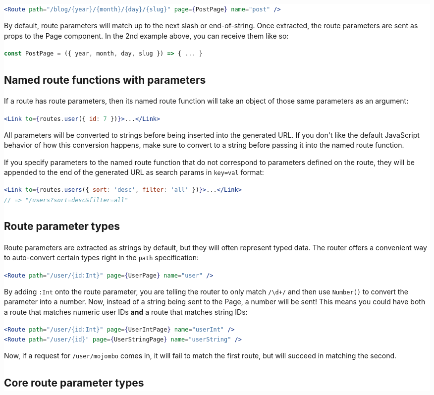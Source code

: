```jsx title="Routes.js"
<Route path="/blog/{year}/{month}/{day}/{slug}" page={PostPage} name="post" />
```

By default, route parameters will match up to the next slash or end-of-string. Once extracted, the route parameters are sent as props to the Page component. In the 2nd example above, you can receive them like so:

```jsx title="PostPage.js"
const PostPage = ({ year, month, day, slug }) => { ... }
```

## Named route functions with parameters

If a route has route parameters, then its named route function will take an object of those same parameters as an argument:

```jsx title="SomePage.js"
<Link to={routes.user({ id: 7 })}>...</Link>
```

All parameters will be converted to strings before being inserted into the generated URL. If you don't like the default JavaScript behavior of how this conversion happens, make sure to convert to a string before passing it into the named route function.

If you specify parameters to the named route function that do not correspond to parameters defined on the route, they will be appended to the end of the generated URL as search params in `key=val` format:

```jsx title="SomePage.js"
<Link to={routes.users({ sort: 'desc', filter: 'all' })}>...</Link>
// => "/users?sort=desc&filter=all"
```

## Route parameter types

Route parameters are extracted as strings by default, but they will often represent typed data. The router offers a convenient way to auto-convert certain types right in the `path` specification:

```jsx title="Routes.js"
<Route path="/user/{id:Int}" page={UserPage} name="user" />
```

By adding `:Int` onto the route parameter, you are telling the router to only match `/\d+/` and then use `Number()` to convert the parameter into a number. Now, instead of a string being sent to the Page, a number will be sent! This means you could have both a route that matches numeric user IDs **and** a route that matches string IDs:

```jsx title="Routes.js"
<Route path="/user/{id:Int}" page={UserIntPage} name="userInt" />
<Route path="/user/{id}" page={UserStringPage} name="userString" />
```

Now, if a request for `/user/mojombo` comes in, it will fail to match the first route, but will succeed in matching the second.

## Core route parameter types
